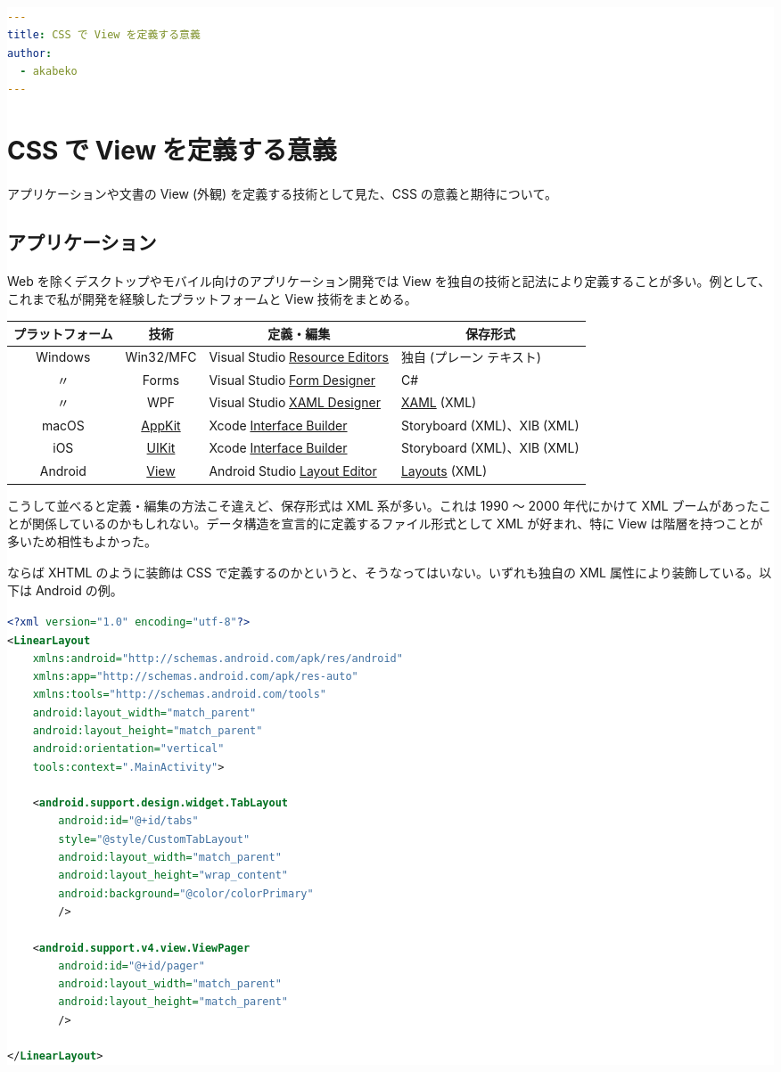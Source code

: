 ```yaml
---
title: CSS で View を定義する意義
author:
  - akabeko
---
```


# CSS で View を定義する意義

アプリケーションや文書の View (外観) を定義する技術として見た、CSS の意義と期待について。

## アプリケーション

Web を除くデスクトップやモバイル向けのアプリケーション開発では View を独自の技術と記法により定義することが多い。例として、これまで私が開発を経験したプラットフォームと View 技術をまとめる。

| プラットフォーム |                               技術                                | 定義・編集                                                                                                                                   | 保存形式                                                                                       |
| :--------------: | :---------------------------------------------------------------: | -------------------------------------------------------------------------------------------------------------------------------------------- | ---------------------------------------------------------------------------------------------- |
|     Windows      |                             Win32/MFC                             | Visual Studio [Resource Editors](https://docs.microsoft.com/en-us/cpp/windows/resource-editors)                                              | 独自 (プレーン テキスト)                                                                       |
|        〃        |                               Forms                               | Visual Studio [Form Designer](https://docs.microsoft.com/ja-jp/visualstudio/ide/step-1-create-a-windows-forms-application-project)           | C#                                                                                             |
|        〃        |                                WPF                                | Visual Studio [XAML Designer](https://docs.microsoft.com/en-us/visualstudio/designers/creating-a-ui-by-using-xaml-designer-in-visual-studio) | [XAML](https://docs.microsoft.com/en-us/dotnet/framework/wpf/advanced/xaml-overview-wpf) (XML) |
|      macOS       |    [AppKit](https://developer.apple.com/documentation/appkit)     | Xcode [Interface Builder](https://developer.apple.com/xcode/interface-builder/)                                                              | Storyboard (XML)、XIB (XML)                                                                    |
|       iOS        |     [UIKit](https://developer.apple.com/documentation/uikit)      | Xcode [Interface Builder](https://developer.apple.com/xcode/interface-builder/)                                                              | Storyboard (XML)、XIB (XML)                                                                    |
|     Android      | [View](https://developer.android.com/reference/android/view/View) | Android Studio [Layout Editor](https://developer.android.com/studio/write/layout-editor)                                                     | [Layouts](https://developer.android.com/guide/topics/ui/declaring-layout) (XML)                |

こうして並べると定義・編集の方法こそ違えど、保存形式は XML 系が多い。これは 1990 〜 2000 年代にかけて XML ブームがあったことが関係しているのかもしれない。データ構造を宣言的に定義するファイル形式として XML が好まれ、特に View は階層を持つことが多いため相性もよかった。

ならば XHTML のように装飾は CSS で定義するのかというと、そうなってはいない。いずれも独自の XML 属性により装飾している。以下は Android の例。

```xml
<?xml version="1.0" encoding="utf-8"?>
<LinearLayout
    xmlns:android="http://schemas.android.com/apk/res/android"
    xmlns:app="http://schemas.android.com/apk/res-auto"
    xmlns:tools="http://schemas.android.com/tools"
    android:layout_width="match_parent"
    android:layout_height="match_parent"
    android:orientation="vertical"
    tools:context=".MainActivity">

    <android.support.design.widget.TabLayout
        android:id="@+id/tabs"
        style="@style/CustomTabLayout"
        android:layout_width="match_parent"
        android:layout_height="wrap_content"
        android:background="@color/colorPrimary"
        />

    <android.support.v4.view.ViewPager
        android:id="@+id/pager"
        android:layout_width="match_parent"
        android:layout_height="match_parent"
        />

</LinearLayout>
```
